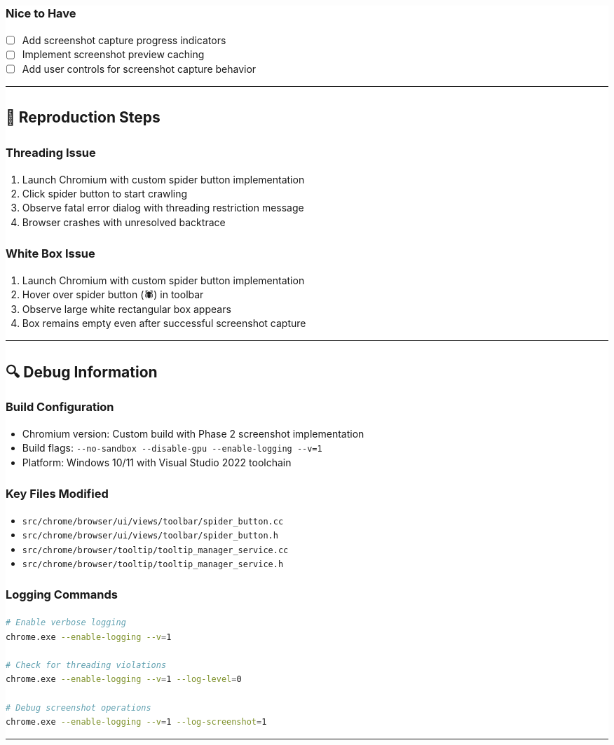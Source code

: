 ### **Nice to Have**
- [ ] Add screenshot capture progress indicators
- [ ] Implement screenshot preview caching
- [ ] Add user controls for screenshot capture behavior

---

## 📝 **Reproduction Steps**

### **Threading Issue**
1. Launch Chromium with custom spider button implementation
2. Click spider button to start crawling
3. Observe fatal error dialog with threading restriction message
4. Browser crashes with unresolved backtrace

### **White Box Issue**
1. Launch Chromium with custom spider button implementation
2. Hover over spider button (🕷️) in toolbar
3. Observe large white rectangular box appears
4. Box remains empty even after successful screenshot capture

---

## 🔍 **Debug Information**

### **Build Configuration**
- Chromium version: Custom build with Phase 2 screenshot implementation
- Build flags: `--no-sandbox --disable-gpu --enable-logging --v=1`
- Platform: Windows 10/11 with Visual Studio 2022 toolchain

### **Key Files Modified**
- `src/chrome/browser/ui/views/toolbar/spider_button.cc`
- `src/chrome/browser/ui/views/toolbar/spider_button.h`
- `src/chrome/browser/tooltip/tooltip_manager_service.cc`
- `src/chrome/browser/tooltip/tooltip_manager_service.h`

### **Logging Commands**
```bash
# Enable verbose logging
chrome.exe --enable-logging --v=1

# Check for threading violations
chrome.exe --enable-logging --v=1 --log-level=0

# Debug screenshot operations
chrome.exe --enable-logging --v=1 --log-screenshot=1
```

---
